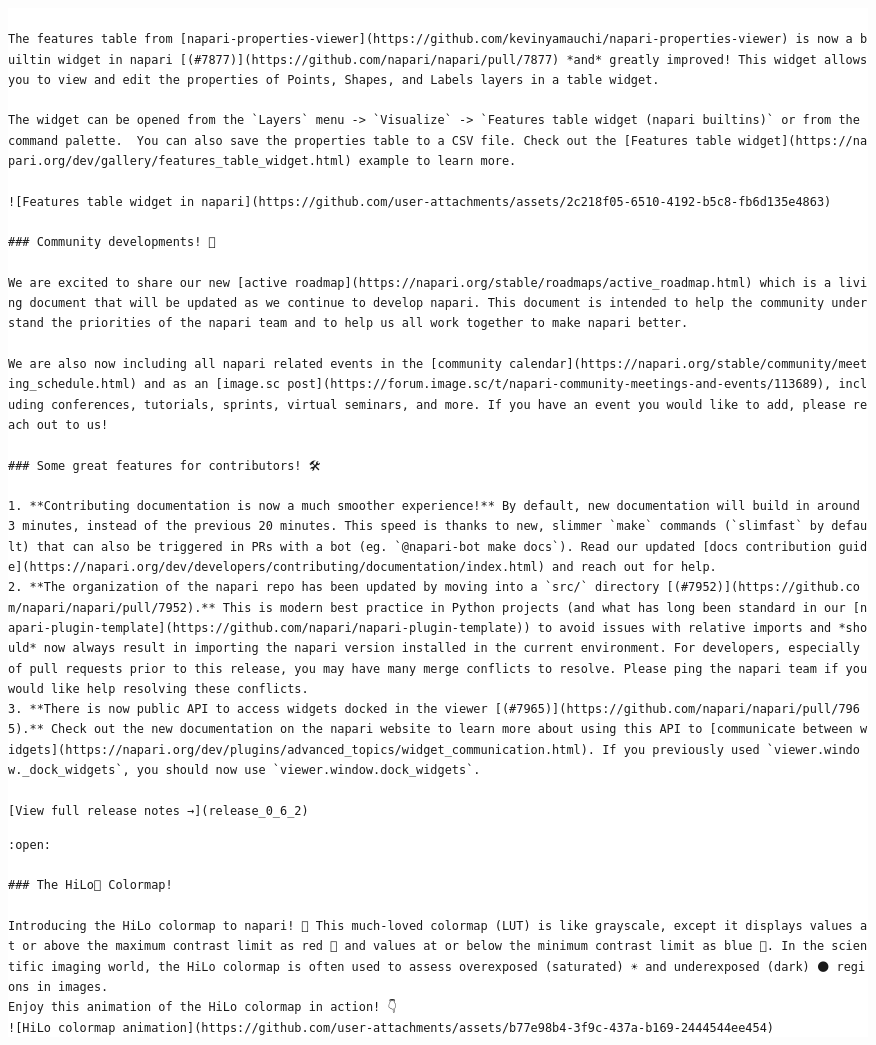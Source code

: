 ````{dropdown} napari 0.6.2 (July 2025)

The features table from [napari-properties-viewer](https://github.com/kevinyamauchi/napari-properties-viewer) is now a builtin widget in napari [(#7877)](https://github.com/napari/napari/pull/7877) *and* greatly improved! This widget allows you to view and edit the properties of Points, Shapes, and Labels layers in a table widget.

The widget can be opened from the `Layers` menu -> `Visualize` -> `Features table widget (napari builtins)` or from the command palette.  You can also save the properties table to a CSV file. Check out the [Features table widget](https://napari.org/dev/gallery/features_table_widget.html) example to learn more.

![Features table widget in napari](https://github.com/user-attachments/assets/2c218f05-6510-4192-b5c8-fb6d135e4863)

### Community developments! 📅

We are excited to share our new [active roadmap](https://napari.org/stable/roadmaps/active_roadmap.html) which is a living document that will be updated as we continue to develop napari. This document is intended to help the community understand the priorities of the napari team and to help us all work together to make napari better. 

We are also now including all napari related events in the [community calendar](https://napari.org/stable/community/meeting_schedule.html) and as an [image.sc post](https://forum.image.sc/t/napari-community-meetings-and-events/113689), including conferences, tutorials, sprints, virtual seminars, and more. If you have an event you would like to add, please reach out to us!

### Some great features for contributors! 🛠️

1. **Contributing documentation is now a much smoother experience!** By default, new documentation will build in around 3 minutes, instead of the previous 20 minutes. This speed is thanks to new, slimmer `make` commands (`slimfast` by default) that can also be triggered in PRs with a bot (eg. `@napari-bot make docs`). Read our updated [docs contribution guide](https://napari.org/dev/developers/contributing/documentation/index.html) and reach out for help.
2. **The organization of the napari repo has been updated by moving into a `src/` directory [(#7952)](https://github.com/napari/napari/pull/7952).** This is modern best practice in Python projects (and what has long been standard in our [napari-plugin-template](https://github.com/napari/napari-plugin-template)) to avoid issues with relative imports and *should* now always result in importing the napari version installed in the current environment. For developers, especially of pull requests prior to this release, you may have many merge conflicts to resolve. Please ping the napari team if you would like help resolving these conflicts.
3. **There is now public API to access widgets docked in the viewer [(#7965)](https://github.com/napari/napari/pull/7965).** Check out the new documentation on the napari website to learn more about using this API to [communicate between widgets](https://napari.org/dev/plugins/advanced_topics/widget_communication.html). If you previously used `viewer.window._dock_widgets`, you should now use `viewer.window.dock_widgets`.

[View full release notes →](release_0_6_2)

````

````{dropdown} napari 0.6.1 (May 2025)
:open:

### The HiLo👋 Colormap!

Introducing the HiLo colormap to napari! 🎨 This much-loved colormap (LUT) is like grayscale, except it displays values at or above the maximum contrast limit as red 🔴 and values at or below the minimum contrast limit as blue 🔵. In the scientific imaging world, the HiLo colormap is often used to assess overexposed (saturated) ☀️ and underexposed (dark) 🌑 regions in images.
Enjoy this animation of the HiLo colormap in action! 👇
![HiLo colormap animation](https://github.com/user-attachments/assets/b77e98b4-3f9c-437a-b169-2444544ee454)

````